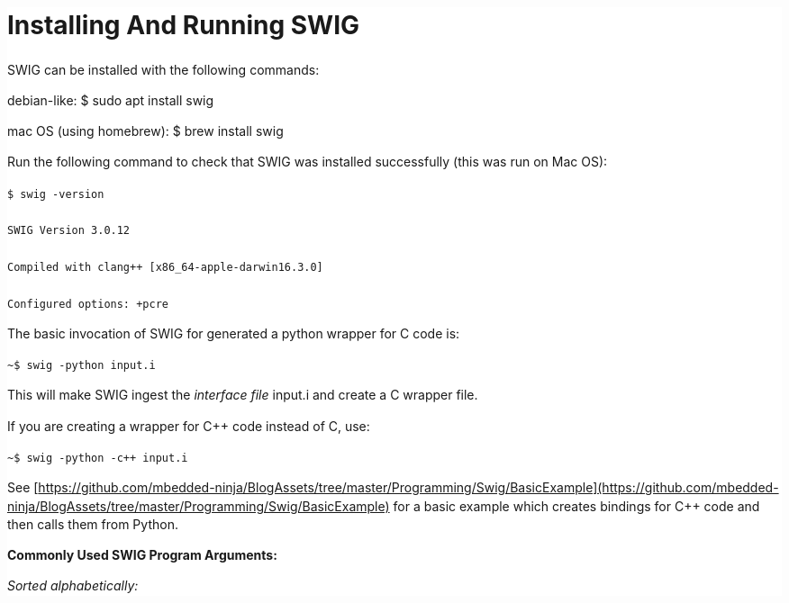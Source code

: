 


# Installing And Running SWIG




SWIG can be installed with the following commands:




debian-like: $ sudo apt install swig   

mac OS (using homebrew): $ brew install swig




Run the following command to check that SWIG was installed successfully (this was run on Mac OS):



    
    $ swig -version
    
    SWIG Version 3.0.12
    
    Compiled with clang++ [x86_64-apple-darwin16.3.0]
    
    Configured options: +pcre
    




The basic invocation of SWIG for generated a python wrapper for C code is:



    
    ~$ swig -python input.i




This will make SWIG ingest the _interface file_ input.i and create a C wrapper file.




If you are creating a wrapper for C++ code instead of C, use:



    
    ~$ swig -python -c++ input.i




See [https://github.com/mbedded-ninja/BlogAssets/tree/master/Programming/Swig/BasicExample](https://github.com/mbedded-ninja/BlogAssets/tree/master/Programming/Swig/BasicExample) for a basic example which creates bindings for C++ code and then calls them from Python.




**Commonly Used SWIG Program Arguments:**




_Sorted alphabetically:_
